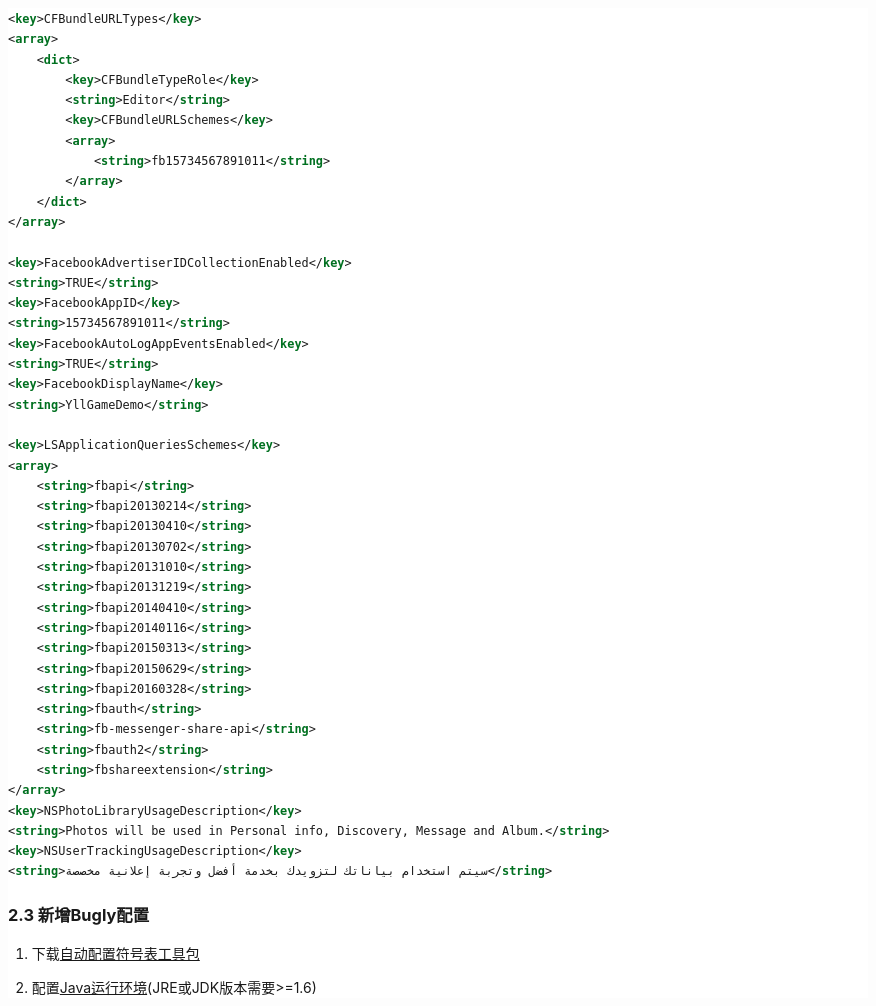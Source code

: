 ```xml
<key>CFBundleURLTypes</key>
<array>
    <dict>
        <key>CFBundleTypeRole</key>
        <string>Editor</string>
        <key>CFBundleURLSchemes</key>
        <array>
            <string>fb15734567891011</string>
        </array>
    </dict>
</array>

<key>FacebookAdvertiserIDCollectionEnabled</key>
<string>TRUE</string>
<key>FacebookAppID</key>
<string>15734567891011</string>
<key>FacebookAutoLogAppEventsEnabled</key>
<string>TRUE</string>
<key>FacebookDisplayName</key>
<string>YllGameDemo</string>

<key>LSApplicationQueriesSchemes</key>
<array>
    <string>fbapi</string>
    <string>fbapi20130214</string>
    <string>fbapi20130410</string>
    <string>fbapi20130702</string>
    <string>fbapi20131010</string>
    <string>fbapi20131219</string>
    <string>fbapi20140410</string>
    <string>fbapi20140116</string>
    <string>fbapi20150313</string>
    <string>fbapi20150629</string>
    <string>fbapi20160328</string>
    <string>fbauth</string>
    <string>fb-messenger-share-api</string>
    <string>fbauth2</string>
    <string>fbshareextension</string>
</array>
<key>NSPhotoLibraryUsageDescription</key>
<string>Photos will be used in Personal info, Discovery, Message and Album.</string>
<key>NSUserTrackingUsageDescription</key>
<string>سيتم استخدام بياناتك لتزويدك بخدمة أفضل وتجربة إعلانية مخصصة</string>
```

### 2.3 **新增Bugly配置**

1. 下载[自动配置符号表工具包](https://bugly.qq.com/v2/sdk?id=6ecfd28d-d8ea-4446-a9c8-13aed4a94f04)

2. 配置[Java运行环境](http://www.oracle.com/technetwork/java/javase/downloads/jdk8-downloads-2133151.html)(JRE或JDK版本需要>=1.6)
